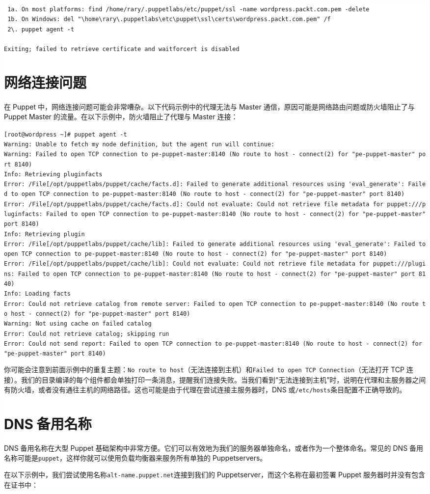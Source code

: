 ```
 1a. On most platforms: find /home/rary/.puppetlabs/etc/puppet/ssl -name wordpress.packt.com.pem -delete
 1b. On Windows: del "\home\rary\.puppetlabs\etc\puppet\ssl\certs\wordpress.packt.com.pem" /f
 2\. puppet agent -t

Exiting; failed to retrieve certificate and waitforcert is disabled
```

# 网络连接问题

在 Puppet 中，网络连接问题可能会非常嘈杂。以下代码示例中的代理无法与 Master 通信，原因可能是网络路由问题或防火墙阻止了与 Puppet Master 的流量。在以下示例中，防火墙阻止了代理与 Master 连接：

```
[root@wordpress ~]# puppet agent -t
Warning: Unable to fetch my node definition, but the agent run will continue:
Warning: Failed to open TCP connection to pe-puppet-master:8140 (No route to host - connect(2) for "pe-puppet-master" port 8140)
Info: Retrieving pluginfacts
Error: /File[/opt/puppetlabs/puppet/cache/facts.d]: Failed to generate additional resources using 'eval_generate': Failed to open TCP connection to pe-puppet-master:8140 (No route to host - connect(2) for "pe-puppet-master" port 8140)
Error: /File[/opt/puppetlabs/puppet/cache/facts.d]: Could not evaluate: Could not retrieve file metadata for puppet:///pluginfacts: Failed to open TCP connection to pe-puppet-master:8140 (No route to host - connect(2) for "pe-puppet-master" port 8140)
Info: Retrieving plugin
Error: /File[/opt/puppetlabs/puppet/cache/lib]: Failed to generate additional resources using 'eval_generate': Failed to open TCP connection to pe-puppet-master:8140 (No route to host - connect(2) for "pe-puppet-master" port 8140)
Error: /File[/opt/puppetlabs/puppet/cache/lib]: Could not evaluate: Could not retrieve file metadata for puppet:///plugins: Failed to open TCP connection to pe-puppet-master:8140 (No route to host - connect(2) for "pe-puppet-master" port 8140)
Info: Loading facts
Error: Could not retrieve catalog from remote server: Failed to open TCP connection to pe-puppet-master:8140 (No route to host - connect(2) for "pe-puppet-master" port 8140)
Warning: Not using cache on failed catalog
Error: Could not retrieve catalog; skipping run
Error: Could not send report: Failed to open TCP connection to pe-puppet-master:8140 (No route to host - connect(2) for "pe-puppet-master" port 8140)
```

你可能会注意到前面示例中的重复主题：`No route to host`（无法连接到主机）和`Failed to open TCP Connection`（无法打开 TCP 连接）。我们的目录编译的每个组件都会单独打印一条消息，提醒我们连接失败。当我们看到“无法连接到主机”时，说明在代理和主服务器之间有防火墙，或者没有通往主机的网络路径。这也可能是由于代理在尝试连接主服务器时，DNS 或`/etc/hosts`条目配置不正确导致的。

# DNS 备用名称

DNS 备用名称在大型 Puppet 基础架构中非常方便。它们可以有效地为我们的服务器单独命名，或者作为一个整体命名。常见的 DNS 备用名称可能是`puppet`，这样你就可以使用负载均衡器来服务所有单独的 Puppetservers。

在以下示例中，我们尝试使用名称`alt-name.puppet.net`连接到我们的 Puppetserver，而这个名称在最初签署 Puppet 服务器时并没有包含在证书中：
